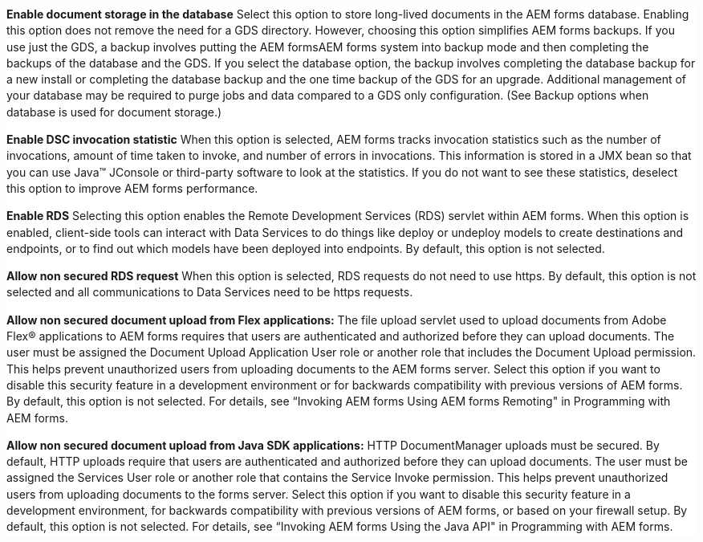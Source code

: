 **Enable document storage in the database** Select this option to store long-lived documents in the AEM forms database. Enabling this option does not remove the need for a GDS directory. However, choosing this option simplifies AEM forms backups. If you use just the GDS, a backup involves putting the AEM formsAEM forms system into backup mode and then completing the backups of the database and the GDS. If you select the database option, the backup involves completing the database backup for a new install or completing the database backup and the one time backup of the GDS for an upgrade. Additional management of your database may be required to purge jobs and data compared to a GDS only configuration. (See Backup options when database is used for document storage.)

**Enable DSC invocation statistic** When this option is selected, AEM forms tracks invocation statistics such as the number of invocations, amount of time taken to invoke, and number of errors in invocations. This information is stored in a JMX bean so that you can use Java™ JConsole or third-party software to look at the statistics. If you do not want to see these statistics, deselect this option to improve AEM forms performance.

**Enable RDS** Selecting this option enables the Remote Development Services (RDS) servlet within AEM forms. When this option is enabled, client-side tools can interact with Data Services to do things like deploy or undeploy models to create destinations and endpoints, or to find out which models have been deployed into endpoints. By default, this option is not selected.

**Allow non secured RDS request** When this option is selected, RDS requests do not need to use https. By default, this option is not selected and all communications to Data Services need to be https requests.

**Allow non secured document upload from Flex applications:** The file upload servlet used to upload documents from Adobe Flex® applications to AEM forms requires that users are authenticated and authorized before they can upload documents. The user must be assigned the Document Upload Application User role or another role that includes the Document Upload permission. This helps prevent unauthorized users from uploading documents to the AEM forms server. Select this option if you want to disable this security feature in a development environment or for backwards compatibility with previous versions of AEM forms. By default, this option is not selected. For details, see “Invoking AEM forms Using AEM forms Remoting" in Programming with AEM forms.

**Allow non secured document upload from Java SDK applications:** HTTP DocumentManager uploads must be secured. By default, HTTP uploads require that users are authenticated and authorized before they can upload documents. The user must be assigned the Services User role or another role that contains the Service Invoke permission. This helps prevent unauthorized users from uploading documents to the forms server. Select this option if you want to disable this security feature in a development environment, for backwards compatibility with previous versions of AEM forms, or based on your firewall setup. By default, this option is not selected. For details, see “Invoking AEM forms Using the Java API" in Programming with AEM forms.

